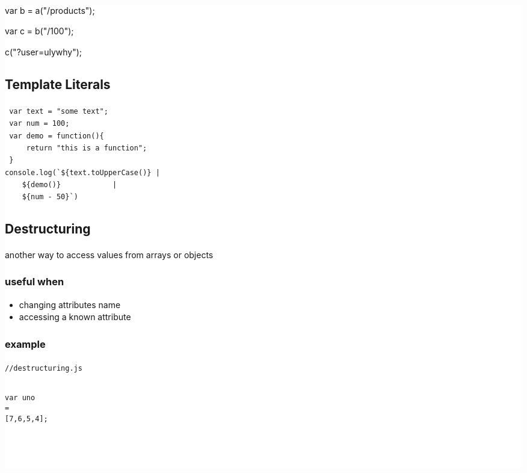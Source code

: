<span class="token keyword">var</span> b <span class="token operator">=</span> <span class="token function">a</span><span class="token punctuation">(</span><span class="token string">"/products"</span><span class="token punctuation">)</span><span class="token punctuation">;</span>

<span class="token keyword">var</span> c <span class="token operator">=</span> <span class="token function">b</span><span class="token punctuation">(</span><span class="token string">"/100"</span><span class="token punctuation">)</span><span class="token punctuation">;</span>

<span class="token function">c</span><span class="token punctuation">(</span><span class="token string">"?user=ulywhy"</span><span class="token punctuation">)</span><span class="token punctuation">;</span>
</code></pre>
<h2 id="template-literals">Template Literals</h2>
<pre class=" language-javascript"><code class="prism  language-javascript"> <span class="token keyword">var</span> text <span class="token operator">=</span> <span class="token string">"some text"</span><span class="token punctuation">;</span>
 <span class="token keyword">var</span> num <span class="token operator">=</span> <span class="token number">100</span><span class="token punctuation">;</span>
 <span class="token keyword">var</span> <span class="token function-variable function">demo</span> <span class="token operator">=</span> <span class="token keyword">function</span><span class="token punctuation">(</span><span class="token punctuation">)</span><span class="token punctuation">{</span>
	 <span class="token keyword">return</span> <span class="token string">"this is a function"</span><span class="token punctuation">;</span>
 <span class="token punctuation">}</span>
console<span class="token punctuation">.</span><span class="token function">log</span><span class="token punctuation">(</span><span class="token template-string"><span class="token string">`</span><span class="token interpolation"><span class="token interpolation-punctuation punctuation">${</span>text<span class="token punctuation">.</span><span class="token function">toUpperCase</span><span class="token punctuation">(</span><span class="token punctuation">)</span><span class="token interpolation-punctuation punctuation">}</span></span><span class="token string"> | 
	</span><span class="token interpolation"><span class="token interpolation-punctuation punctuation">${</span><span class="token function">demo</span><span class="token punctuation">(</span><span class="token punctuation">)</span><span class="token interpolation-punctuation punctuation">}</span></span><span class="token string">		    |
	</span><span class="token interpolation"><span class="token interpolation-punctuation punctuation">${</span>num <span class="token operator">-</span> <span class="token number">50</span><span class="token interpolation-punctuation punctuation">}</span></span><span class="token string">`</span></span><span class="token punctuation">)</span>
</code></pre>
<h2 id="destructuring">Destructuring</h2>
<p>another way to access values from arrays or objects</p>
<h3 id="useful-when">useful when</h3>
<ul>
<li>changing attributes name</li>
<li>accessing a known attribute</li>
</ul>
<h3 id="example-2">example</h3>
<pre class=" language-javascript"><code class="prism  language-javascript"><span class="token comment">//destructuring.js</span>

<span class="token keyword">var</span> uno <span class="token operator">=</span> <span class="token punctuation">[</span><span class="token number">7</span><span class="token punctuation">,</span><span class="token number">6</span><span class="token punctuation">,</span><span class="token number">5</span><span class="token punctuation">,</span><span class="token number">4</span><span class="token punctuation">]</span><span class="token punctuation">;</span>
